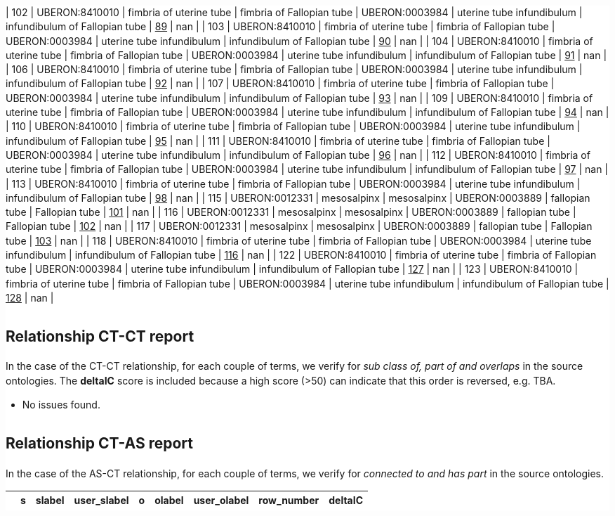 | 102 | UBERON:8410010 | fimbria of uterine tube   | fimbria of Fallopian tube      | UBERON:0003984 | uterine tube infundibulum | infundibulum of Fallopian tube | [89](https://docs.google.com/spreadsheets/d/16DHu7R9MC2B_fP7uRiDYcDIUvFs6SwHmZWgwpzuJwfI/edit#gid=991519552&range=89:89)    |       nan |
| 103 | UBERON:8410010 | fimbria of uterine tube   | fimbria of Fallopian tube      | UBERON:0003984 | uterine tube infundibulum | infundibulum of Fallopian tube | [90](https://docs.google.com/spreadsheets/d/16DHu7R9MC2B_fP7uRiDYcDIUvFs6SwHmZWgwpzuJwfI/edit#gid=991519552&range=90:90)    |       nan |
| 104 | UBERON:8410010 | fimbria of uterine tube   | fimbria of Fallopian tube      | UBERON:0003984 | uterine tube infundibulum | infundibulum of Fallopian tube | [91](https://docs.google.com/spreadsheets/d/16DHu7R9MC2B_fP7uRiDYcDIUvFs6SwHmZWgwpzuJwfI/edit#gid=991519552&range=91:91)    |       nan |
| 106 | UBERON:8410010 | fimbria of uterine tube   | fimbria of Fallopian tube      | UBERON:0003984 | uterine tube infundibulum | infundibulum of Fallopian tube | [92](https://docs.google.com/spreadsheets/d/16DHu7R9MC2B_fP7uRiDYcDIUvFs6SwHmZWgwpzuJwfI/edit#gid=991519552&range=92:92)    |       nan |
| 107 | UBERON:8410010 | fimbria of uterine tube   | fimbria of Fallopian tube      | UBERON:0003984 | uterine tube infundibulum | infundibulum of Fallopian tube | [93](https://docs.google.com/spreadsheets/d/16DHu7R9MC2B_fP7uRiDYcDIUvFs6SwHmZWgwpzuJwfI/edit#gid=991519552&range=93:93)    |       nan |
| 109 | UBERON:8410010 | fimbria of uterine tube   | fimbria of Fallopian tube      | UBERON:0003984 | uterine tube infundibulum | infundibulum of Fallopian tube | [94](https://docs.google.com/spreadsheets/d/16DHu7R9MC2B_fP7uRiDYcDIUvFs6SwHmZWgwpzuJwfI/edit#gid=991519552&range=94:94)    |       nan |
| 110 | UBERON:8410010 | fimbria of uterine tube   | fimbria of Fallopian tube      | UBERON:0003984 | uterine tube infundibulum | infundibulum of Fallopian tube | [95](https://docs.google.com/spreadsheets/d/16DHu7R9MC2B_fP7uRiDYcDIUvFs6SwHmZWgwpzuJwfI/edit#gid=991519552&range=95:95)    |       nan |
| 111 | UBERON:8410010 | fimbria of uterine tube   | fimbria of Fallopian tube      | UBERON:0003984 | uterine tube infundibulum | infundibulum of Fallopian tube | [96](https://docs.google.com/spreadsheets/d/16DHu7R9MC2B_fP7uRiDYcDIUvFs6SwHmZWgwpzuJwfI/edit#gid=991519552&range=96:96)    |       nan |
| 112 | UBERON:8410010 | fimbria of uterine tube   | fimbria of Fallopian tube      | UBERON:0003984 | uterine tube infundibulum | infundibulum of Fallopian tube | [97](https://docs.google.com/spreadsheets/d/16DHu7R9MC2B_fP7uRiDYcDIUvFs6SwHmZWgwpzuJwfI/edit#gid=991519552&range=97:97)    |       nan |
| 113 | UBERON:8410010 | fimbria of uterine tube   | fimbria of Fallopian tube      | UBERON:0003984 | uterine tube infundibulum | infundibulum of Fallopian tube | [98](https://docs.google.com/spreadsheets/d/16DHu7R9MC2B_fP7uRiDYcDIUvFs6SwHmZWgwpzuJwfI/edit#gid=991519552&range=98:98)    |       nan |
| 115 | UBERON:0012331 | mesosalpinx               | mesosalpinx                    | UBERON:0003889 | fallopian tube            | Fallopian tube                 | [101](https://docs.google.com/spreadsheets/d/16DHu7R9MC2B_fP7uRiDYcDIUvFs6SwHmZWgwpzuJwfI/edit#gid=991519552&range=101:101) |       nan |
| 116 | UBERON:0012331 | mesosalpinx               | mesosalpinx                    | UBERON:0003889 | fallopian tube            | Fallopian tube                 | [102](https://docs.google.com/spreadsheets/d/16DHu7R9MC2B_fP7uRiDYcDIUvFs6SwHmZWgwpzuJwfI/edit#gid=991519552&range=102:102) |       nan |
| 117 | UBERON:0012331 | mesosalpinx               | mesosalpinx                    | UBERON:0003889 | fallopian tube            | Fallopian tube                 | [103](https://docs.google.com/spreadsheets/d/16DHu7R9MC2B_fP7uRiDYcDIUvFs6SwHmZWgwpzuJwfI/edit#gid=991519552&range=103:103) |       nan |
| 118 | UBERON:8410010 | fimbria of uterine tube   | fimbria of Fallopian tube      | UBERON:0003984 | uterine tube infundibulum | infundibulum of Fallopian tube | [116](https://docs.google.com/spreadsheets/d/16DHu7R9MC2B_fP7uRiDYcDIUvFs6SwHmZWgwpzuJwfI/edit#gid=991519552&range=116:116) |       nan |
| 122 | UBERON:8410010 | fimbria of uterine tube   | fimbria of Fallopian tube      | UBERON:0003984 | uterine tube infundibulum | infundibulum of Fallopian tube | [127](https://docs.google.com/spreadsheets/d/16DHu7R9MC2B_fP7uRiDYcDIUvFs6SwHmZWgwpzuJwfI/edit#gid=991519552&range=127:127) |       nan |
| 123 | UBERON:8410010 | fimbria of uterine tube   | fimbria of Fallopian tube      | UBERON:0003984 | uterine tube infundibulum | infundibulum of Fallopian tube | [128](https://docs.google.com/spreadsheets/d/16DHu7R9MC2B_fP7uRiDYcDIUvFs6SwHmZWgwpzuJwfI/edit#gid=991519552&range=128:128) |       nan |




## Relationship CT-CT report


In the case of the CT-CT relationship, for each couple of terms, we verify for _sub class of, part of and overlaps_ in the source ontologies. The **deltaIC** score is included because a high score (>50) can indicate that this order is reversed, e.g. TBA.



- No issues found.






## Relationship CT-AS report


In the case of the AS-CT relationship, for each couple of terms, we verify for _connected to and has part_ in the source ontologies.



|     | s          | slabel                                   | user_slabel                              | o              | olabel                      | user_olabel                    | row_number                                                                                                                  |   deltaIC |
|-----|------------|------------------------------------------|------------------------------------------|----------------|-----------------------------|--------------------------------|-----------------------------------------------------------------------------------------------------------------------------|-----------|